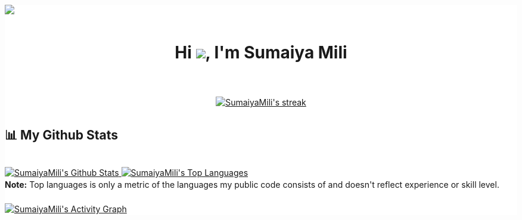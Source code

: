 <a href="#"><img width="100%" height="auto" src="https://i.imgur.com/iXuL1HG.png" height="175px"/></a>

<h1 align="center">Hi <img src="https://raw.githubusercontent.com/MartinHeinz/MartinHeinz/master/wave.gif" width="30px">, I'm Sumaiya Mili</h1>


<br/>

<p align="center">
    <a href="https://github.com/SumaiyaMili/github-readme-streak-stats">
        <img title="🔥 Get streak stats for your profile at git.io/streak-stats" alt="SumaiyaMili's streak" src="https://github-readme-streak-stats.herokuapp.com/?user=SumaiyaMili&theme=black-ice&hide_border=true&stroke=0000&background=060A0CD0"/>
    </a>
</p>

## 📊 My Github Stats
 <br/>
 <a href="https://github.com/SumaiyaMili/github-readme-stats"><img alt="SumaiyaMili's Github Stats" src="https://github-readme-stats.vercel.app/api?username=SumaiyaMili&show_icons=true&count_private=true&theme=react&hide_border=true&bg_color=0D1117"/> </a>
 <a href="https://github.com/SumaiyaMili/github-readme-stats"><img alt="SumaiyaMili's Top Languages" src="https://github-readme-stats.vercel.app/api/top-langs/?username=SumaiyaMili&langs_count=8&count_private=true&layout=compact&theme=react&hide_border=true&bg_color=0D1117" /></a>
 <br/>
 <b>Note:</b> Top languages is only a metric of the languages my public code consists of and doesn't reflect experience or skill level.
 <br/>
 <br/>
<a href="https://github.com/SumaiyaMili/github-readme-activity-graph"><img alt="SumaiyaMili's Activity Graph" src="https://activity-graph.herokuapp.com/graph?username=SumaiyaMili&bg_color=0D1117&color=5BCDEC&line=5BCDEC&point=FFFFFF&hide_border=true" /></a>
